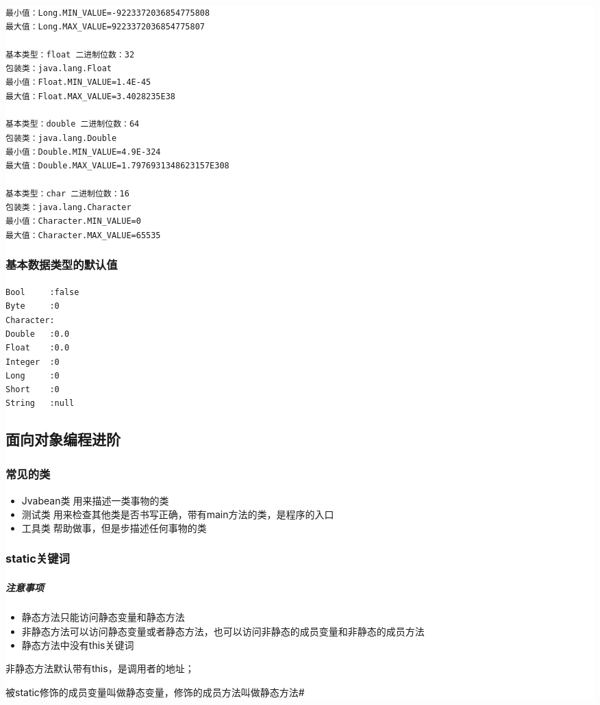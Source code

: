 ```
最小值：Long.MIN_VALUE=-9223372036854775808
最大值：Long.MAX_VALUE=9223372036854775807

基本类型：float 二进制位数：32
包装类：java.lang.Float
最小值：Float.MIN_VALUE=1.4E-45
最大值：Float.MAX_VALUE=3.4028235E38

基本类型：double 二进制位数：64
包装类：java.lang.Double
最小值：Double.MIN_VALUE=4.9E-324
最大值：Double.MAX_VALUE=1.7976931348623157E308

基本类型：char 二进制位数：16
包装类：java.lang.Character
最小值：Character.MIN_VALUE=0
最大值：Character.MAX_VALUE=65535
```

### 基本数据类型的默认值

```
Bool     :false
Byte     :0
Character:
Double   :0.0
Float    :0.0
Integer  :0
Long     :0
Short    :0
String   :null
```

## 面向对象编程进阶

### 常见的类

- Jvabean类 用来描述一类事物的类
- 测试类 用来检查其他类是否书写正确，带有main方法的类，是程序的入口
- 工具类 帮助做事，但是步描述任何事物的类

### static关键词

##### 注意事项

- 静态方法只能访问静态变量和静态方法
- 非静态方法可以访问静态变量或者静态方法，也可以访问非静态的成员变量和非静态的成员方法
- 静态方法中没有this关键词

非静态方法默认带有this，是调用者的地址；

被static修饰的成员变量叫做静态变量，修饰的成员方法叫做静态方法#

